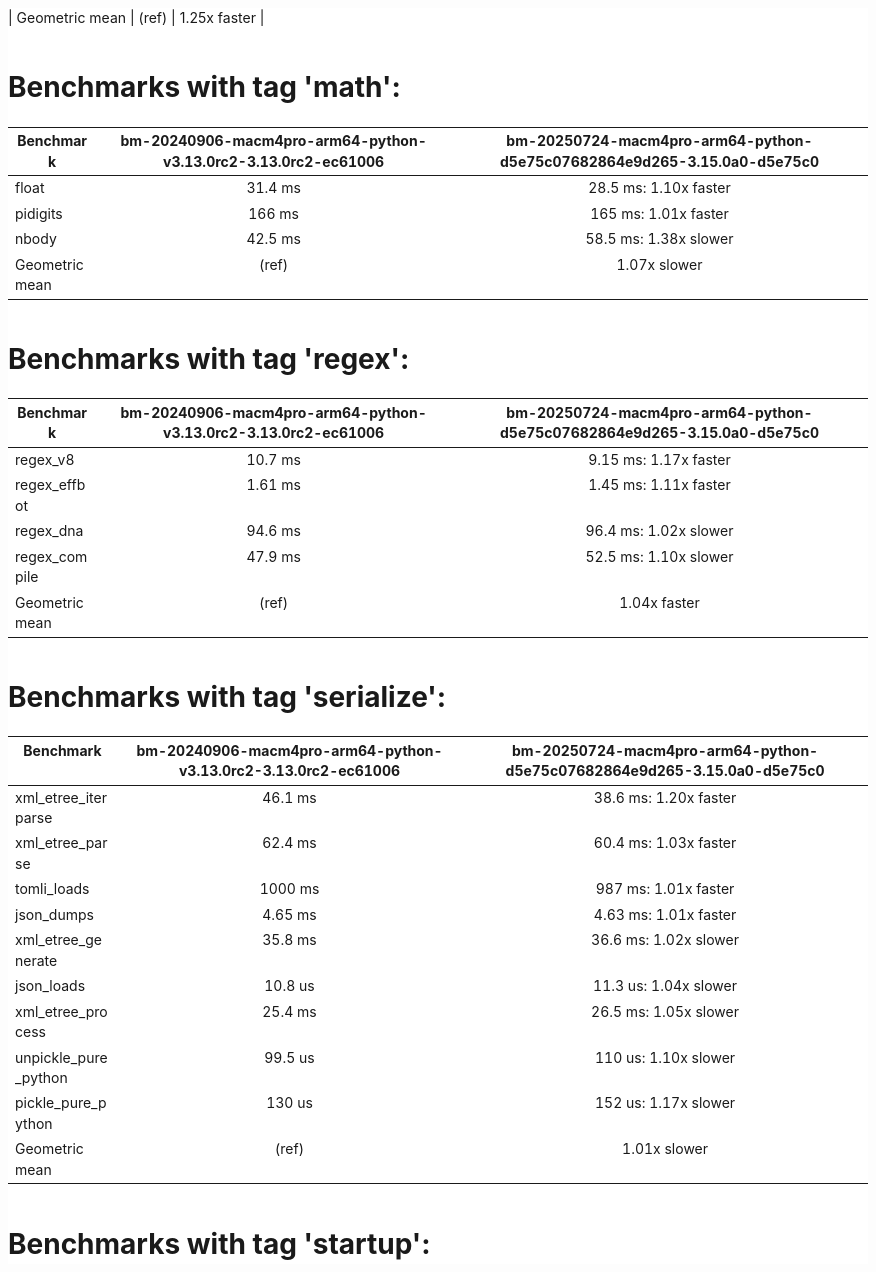 | Geometric mean                   | (ref)                                                          | 1.25x faster                                                            |

Benchmarks with tag 'math':
===========================

| Benchmark      | bm-20240906-macm4pro-arm64-python-v3.13.0rc2-3.13.0rc2-ec61006 | bm-20250724-macm4pro-arm64-python-d5e75c07682864e9d265-3.15.0a0-d5e75c0 |
|----------------|:--------------------------------------------------------------:|:-----------------------------------------------------------------------:|
| float          | 31.4 ms                                                        | 28.5 ms: 1.10x faster                                                   |
| pidigits       | 166 ms                                                         | 165 ms: 1.01x faster                                                    |
| nbody          | 42.5 ms                                                        | 58.5 ms: 1.38x slower                                                   |
| Geometric mean | (ref)                                                          | 1.07x slower                                                            |

Benchmarks with tag 'regex':
============================

| Benchmark      | bm-20240906-macm4pro-arm64-python-v3.13.0rc2-3.13.0rc2-ec61006 | bm-20250724-macm4pro-arm64-python-d5e75c07682864e9d265-3.15.0a0-d5e75c0 |
|----------------|:--------------------------------------------------------------:|:-----------------------------------------------------------------------:|
| regex_v8       | 10.7 ms                                                        | 9.15 ms: 1.17x faster                                                   |
| regex_effbot   | 1.61 ms                                                        | 1.45 ms: 1.11x faster                                                   |
| regex_dna      | 94.6 ms                                                        | 96.4 ms: 1.02x slower                                                   |
| regex_compile  | 47.9 ms                                                        | 52.5 ms: 1.10x slower                                                   |
| Geometric mean | (ref)                                                          | 1.04x faster                                                            |

Benchmarks with tag 'serialize':
================================

| Benchmark            | bm-20240906-macm4pro-arm64-python-v3.13.0rc2-3.13.0rc2-ec61006 | bm-20250724-macm4pro-arm64-python-d5e75c07682864e9d265-3.15.0a0-d5e75c0 |
|----------------------|:--------------------------------------------------------------:|:-----------------------------------------------------------------------:|
| xml_etree_iterparse  | 46.1 ms                                                        | 38.6 ms: 1.20x faster                                                   |
| xml_etree_parse      | 62.4 ms                                                        | 60.4 ms: 1.03x faster                                                   |
| tomli_loads          | 1000 ms                                                        | 987 ms: 1.01x faster                                                    |
| json_dumps           | 4.65 ms                                                        | 4.63 ms: 1.01x faster                                                   |
| xml_etree_generate   | 35.8 ms                                                        | 36.6 ms: 1.02x slower                                                   |
| json_loads           | 10.8 us                                                        | 11.3 us: 1.04x slower                                                   |
| xml_etree_process    | 25.4 ms                                                        | 26.5 ms: 1.05x slower                                                   |
| unpickle_pure_python | 99.5 us                                                        | 110 us: 1.10x slower                                                    |
| pickle_pure_python   | 130 us                                                         | 152 us: 1.17x slower                                                    |
| Geometric mean       | (ref)                                                          | 1.01x slower                                                            |

Benchmarks with tag 'startup':
==============================
